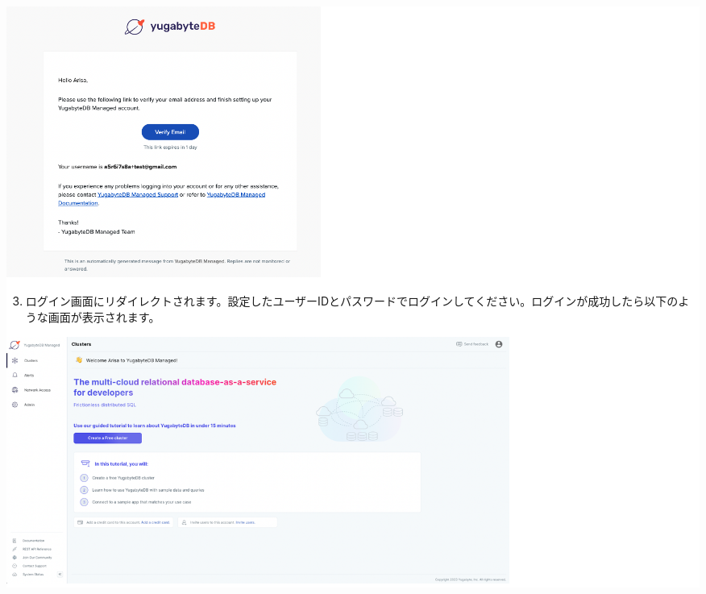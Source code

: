 <img src="img/99ef95b51b691889.png" alt="99ef95b51b691889.png"  width="389.50" />

3. ログイン画面にリダイレクトされます。設定したユーザーIDとパスワードでログインしてください。ログインが成功したら以下のような画面が表示されます。

<img src="img/310bfd3620274448.png" alt="310bfd3620274448.png"  width="624.00" />
